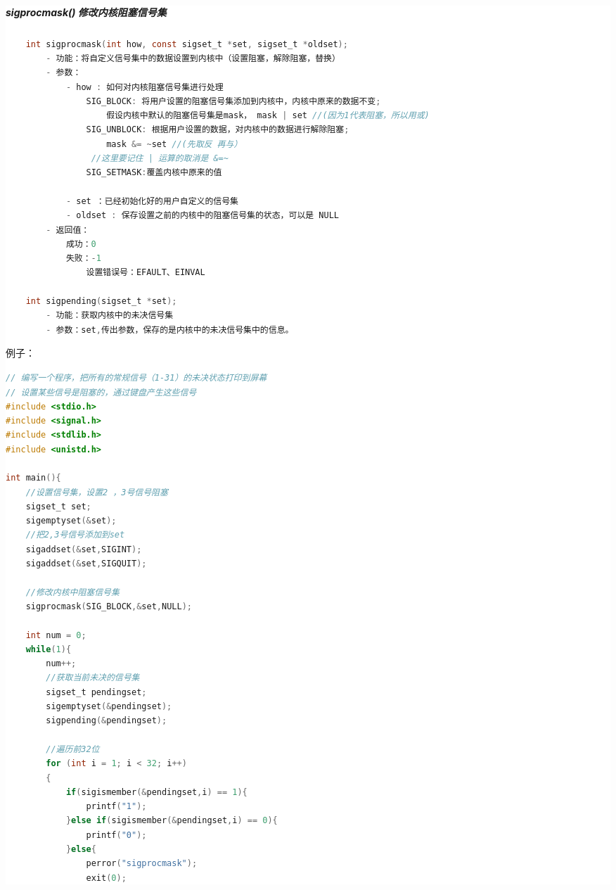 ##### sigprocmask() 修改内核阻塞信号集

```c
    int sigprocmask(int how, const sigset_t *set, sigset_t *oldset);
        - 功能：将自定义信号集中的数据设置到内核中（设置阻塞，解除阻塞，替换）
        - 参数：
            - how : 如何对内核阻塞信号集进行处理
                SIG_BLOCK: 将用户设置的阻塞信号集添加到内核中，内核中原来的数据不变;
                    假设内核中默认的阻塞信号集是mask， mask | set //(因为1代表阻塞，所以用或)
                SIG_UNBLOCK: 根据用户设置的数据，对内核中的数据进行解除阻塞;
                    mask &= ~set //(先取反 再与）
                 //这里要记住 | 运算的取消是 &=~
                SIG_SETMASK:覆盖内核中原来的值
            
            - set ：已经初始化好的用户自定义的信号集
            - oldset : 保存设置之前的内核中的阻塞信号集的状态，可以是 NULL
        - 返回值：
            成功：0
            失败：-1
                设置错误号：EFAULT、EINVAL

    int sigpending(sigset_t *set);
        - 功能：获取内核中的未决信号集
        - 参数：set,传出参数，保存的是内核中的未决信号集中的信息。
```

例子：

```c
// 编写一个程序，把所有的常规信号（1-31）的未决状态打印到屏幕
// 设置某些信号是阻塞的，通过键盘产生这些信号
#include <stdio.h>
#include <signal.h>
#include <stdlib.h>
#include <unistd.h>

int main(){
    //设置信号集，设置2 ，3号信号阻塞
    sigset_t set;
    sigemptyset(&set);
    //把2,3号信号添加到set
    sigaddset(&set,SIGINT);
    sigaddset(&set,SIGQUIT);

    //修改内核中阻塞信号集
    sigprocmask(SIG_BLOCK,&set,NULL);

    int num = 0;
    while(1){
        num++;
        //获取当前未决的信号集
        sigset_t pendingset;
        sigemptyset(&pendingset);
        sigpending(&pendingset);

        //遍历前32位
        for (int i = 1; i < 32; i++)
        {
            if(sigismember(&pendingset,i) == 1){
                printf("1");
            }else if(sigismember(&pendingset,i) == 0){
                printf("0");
            }else{
                perror("sigprocmask");
                exit(0);
```
